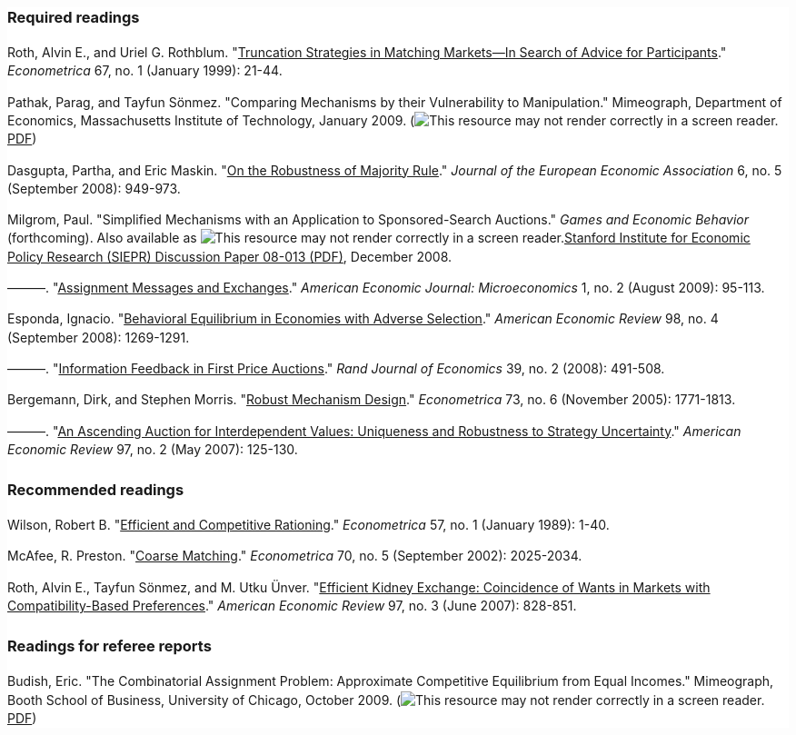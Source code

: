 
### Required readings

Roth, Alvin E., and Uriel G. Rothblum. "[Truncation Strategies in Matching Markets—In Search of Advice for Participants](http://ideas.repec.org/a/ecm/emetrp/v67y1999i1p21-44.html)." _Econometrica_ 67, no. 1 (January 1999): 21-44.

Pathak, Parag, and Tayfun Sönmez. "Comparing Mechanisms by their Vulnerability to Manipulation." Mimeograph, Department of Economics, Massachusetts Institute of Technology, January 2009. (![This resource may not render correctly in a screen reader.](/images/inacessible.gif)[PDF](http://citeseerx.ist.psu.edu/viewdoc/download?doi=10.1.1.397.2497&rep=rep1&type=pdf))

Dasgupta, Partha, and Eric Maskin. "[On the Robustness of Majority Rule](http://www.mitpressjournals.org/doi/abs/10.1162/JEEA.2008.6.5.949)." _Journal of the European Economic Association_ 6, no. 5 (September 2008): 949-973.

Milgrom, Paul. "Simplified Mechanisms with an Application to Sponsored-Search Auctions." _Games and Economic Behavior_ (forthcoming). Also available as ![This resource may not render correctly in a screen reader.](/images/inacessible.gif)[Stanford Institute for Economic Policy Research (SIEPR) Discussion Paper 08-013 (PDF)](http://citeseerx.ist.psu.edu/viewdoc/download?doi=10.1.1.529.604&rep=rep1&type=pdf), December 2008.

———. "[Assignment Messages and Exchanges](http://ideas.repec.org/a/aea/aejmic/v1y2009i2p95-113.html)." _American Economic Journal: Microeconomics_ 1, no. 2 (August 2009): 95-113.

Esponda, Ignacio. "[Behavioral Equilibrium in Economies with Adverse Selection](http://ideas.repec.org/a/aea/aecrev/v98y2008i4p1269-91.html)." _American Economic Review_ 98, no. 4 (September 2008): 1269-1291.

———. "[Information Feedback in First Price Auctions](http://ideas.repec.org/a/bla/randje/v39y2008i2p491-508.html)." _Rand Journal of Economics_ 39, no. 2 (2008): 491-508.

Bergemann, Dirk, and Stephen Morris. "[Robust Mechanism Design](http://ideas.repec.org/a/ecm/emetrp/v73y2005i6p1771-1813.html)." _Econometrica_ 73, no. 6 (November 2005): 1771-1813.

———. "[An Ascending Auction for Interdependent Values: Uniqueness and Robustness to Strategy Uncertainty](http://ideas.repec.org/a/aea/aecrev/v97y2007i2p125-130.html)." _American Economic Review_ 97, no. 2 (May 2007): 125-130.

### Recommended readings

Wilson, Robert B. "[Efficient and Competitive Rationing](http://ideas.repec.org/a/ecm/emetrp/v57y1989i1p1-40.html)." _Econometrica_ 57, no. 1 (January 1989): 1-40.

McAfee, R. Preston. "[Coarse Matching](http://ideas.repec.org/a/ecm/emetrp/v70y2002i5p2025-2034.html)." _Econometrica_ 70, no. 5 (September 2002): 2025-2034.

Roth, Alvin E., Tayfun Sönmez, and M. Utku Ünver. "[Efficient Kidney Exchange: Coincidence of Wants in Markets with Compatibility-Based Preferences](http://ideas.repec.org/a/aea/aecrev/v97y2007i3p828-851.html)." _American Economic Review_ 97, no. 3 (June 2007): 828-851.

### Readings for referee reports

Budish, Eric. "The Combinatorial Assignment Problem: Approximate Competitive Equilibrium from Equal Incomes." Mimeograph, Booth School of Business, University of Chicago, October 2009. (![This resource may not render correctly in a screen reader.](/images/inacessible.gif)[PDF](http://faculty.chicagobooth.edu/eric.budish/research/budish-approxceei-jpe-2011.pdf))

